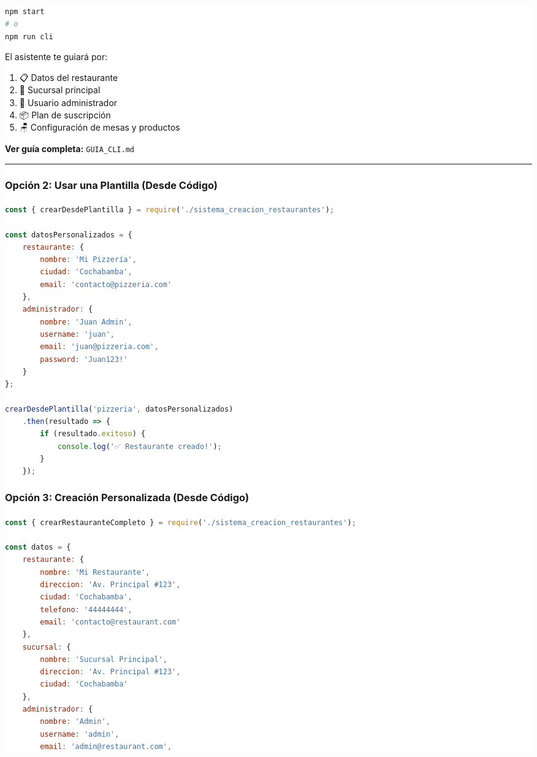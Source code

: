 ```bash
npm start
# o
npm run cli
```

El asistente te guiará por:
1. 📋 Datos del restaurante
2. 🏪 Sucursal principal
3. 👤 Usuario administrador
4. 📦 Plan de suscripción
5. 🪑 Configuración de mesas y productos

**Ver guía completa:** `GUIA_CLI.md`

---

### Opción 2: Usar una Plantilla (Desde Código)

```javascript
const { crearDesdePlantilla } = require('./sistema_creacion_restaurantes');

const datosPersonalizados = {
    restaurante: {
        nombre: 'Mi Pizzería',
        ciudad: 'Cochabamba',
        email: 'contacto@pizzeria.com'
    },
    administrador: {
        nombre: 'Juan Admin',
        username: 'juan',
        email: 'juan@pizzeria.com',
        password: 'Juan123!'
    }
};

crearDesdePlantilla('pizzeria', datosPersonalizados)
    .then(resultado => {
        if (resultado.exitoso) {
            console.log('✅ Restaurante creado!');
        }
    });
```

### Opción 3: Creación Personalizada (Desde Código)

```javascript
const { crearRestauranteCompleto } = require('./sistema_creacion_restaurantes');

const datos = {
    restaurante: {
        nombre: 'Mi Restaurante',
        direccion: 'Av. Principal #123',
        ciudad: 'Cochabamba',
        telefono: '44444444',
        email: 'contacto@restaurant.com'
    },
    sucursal: {
        nombre: 'Sucursal Principal',
        direccion: 'Av. Principal #123',
        ciudad: 'Cochabamba'
    },
    administrador: {
        nombre: 'Admin',
        username: 'admin',
        email: 'admin@restaurant.com',
```
